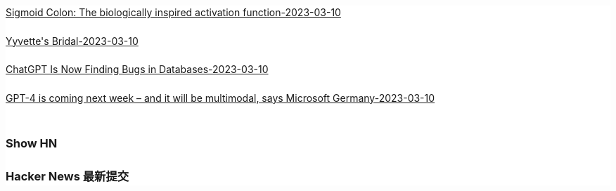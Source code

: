 <a target=_blank rel=nofollow href="https://github.com/poopingface/sigmoidcolon" >Sigmoid Colon: The biologically inspired activation function-2023-03-10</a><br/><br/><a target=_blank rel=nofollow href="https://yvettesbridalformal.p1r8.net/" >Yyvette&#x27;s Bridal-2023-03-10</a><br/><br/><a target=_blank rel=nofollow href="https://celerdata.com/blog/chatgpt-is-now-finding-bugs-in-databases" >ChatGPT Is Now Finding Bugs in Databases-2023-03-10</a><br/><br/><a target=_blank rel=nofollow href="https://www.heise.de/news/GPT-4-is-coming-next-week-and-it-will-be-multimodal-says-Microsoft-Germany-7540972.html" >GPT-4 is coming next week – and it will be multimodal, says Microsoft Germany-2023-03-10</a><br/><br/>





###  Show HN









###  Hacker News 最新提交
